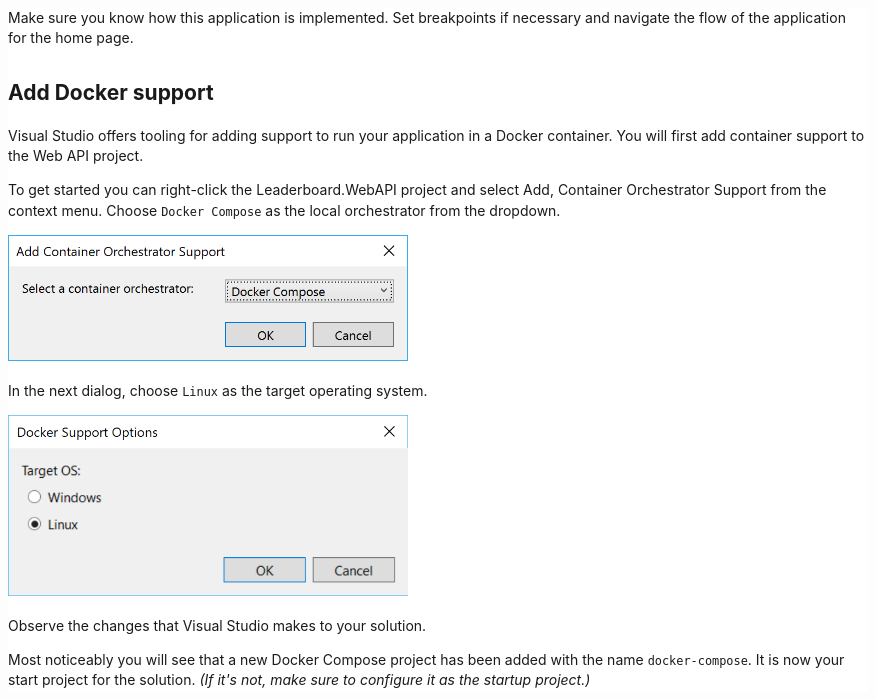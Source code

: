Make sure you know how this application is implemented. Set breakpoints if necessary and navigate the flow of the application for the home page.

## <a name="add"></a>Add Docker support

Visual Studio offers tooling for adding support to run your application in a Docker container. You will first add container support to the Web API project.

To get started you can right-click the Leaderboard.WebAPI project and select Add, Container Orchestrator Support from the context menu. Choose `Docker Compose` as the local orchestrator from the dropdown.

<img src="images/AddContainerOrchestratorSupport.PNG" width="400" />

In the next dialog, choose `Linux` as the target operating system.

<img src="images/AddDockerSupportTargetOS.png" width="400" />

Observe the changes that Visual Studio makes to your solution.  

Most noticeably you will see that a new Docker Compose project has been added with the name `docker-compose`. It is now your start project for the solution. *(If it's not, make sure to configure it as the startup project.)*
